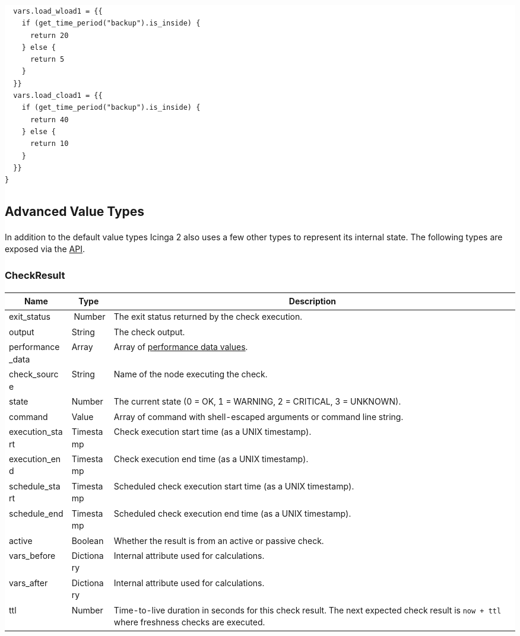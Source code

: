 ```
  vars.load_wload1 = {{
    if (get_time_period("backup").is_inside) {
      return 20
    } else {
      return 5
    }
  }}
  vars.load_cload1 = {{
    if (get_time_period("backup").is_inside) {
      return 40
    } else {
      return 10
    }
  }}
}
```


## Advanced Value Types <a id="advanced-value-types"></a>

In addition to the default value types Icinga 2 also uses a few other types
to represent its internal state. The following types are exposed via the [API](12-icinga2-api.md#icinga2-api).

### CheckResult <a id="advanced-value-types-checkresult"></a>

  Name                      | Type                  | Description
  --------------------------|-----------------------|----------------------------------
  exit\_status              | Number                | The exit status returned by the check execution.
  output                    | String                | The check output.
  performance\_data         | Array                 | Array of [performance data values](08-advanced-topics.md#advanced-value-types-perfdatavalue).
  check\_source             | String                | Name of the node executing the check.
  state                     | Number                | The current state (0 = OK, 1 = WARNING, 2 = CRITICAL, 3 = UNKNOWN).
  command                   | Value                 | Array of command with shell-escaped arguments or command line string.
  execution\_start          | Timestamp             | Check execution start time (as a UNIX timestamp).
  execution\_end            | Timestamp             | Check execution end time (as a UNIX timestamp).
  schedule\_start           | Timestamp             | Scheduled check execution start time (as a UNIX timestamp).
  schedule\_end             | Timestamp             | Scheduled check execution end time (as a UNIX timestamp).
  active                    | Boolean               | Whether the result is from an active or passive check.
  vars\_before              | Dictionary            | Internal attribute used for calculations.
  vars\_after               | Dictionary            | Internal attribute used for calculations.
  ttl                       | Number                | Time-to-live duration in seconds for this check result. The next expected check result is `now + ttl` where freshness checks are executed.
